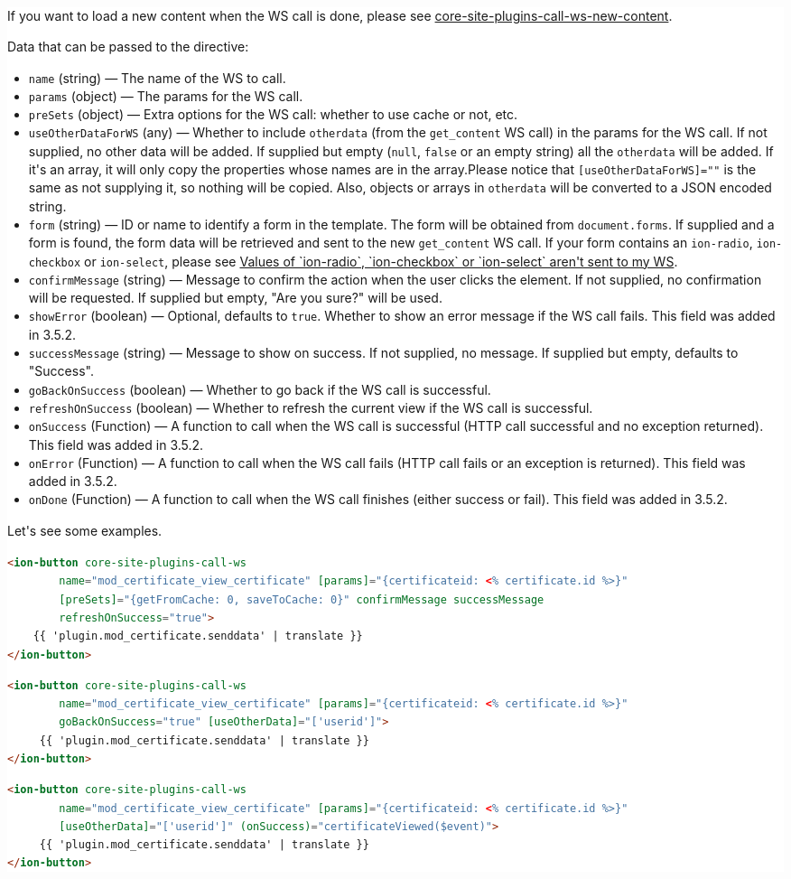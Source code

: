 If you want to load a new content when the WS call is done, please see [core-site-plugins-call-ws-new-content](#core-site-plugins-call-ws-new-content).

Data that can be passed to the directive:

- `name` (string) — The name of the WS to call.
- `params` (object) — The params for the WS call.
- `preSets` (object) — Extra options for the WS call: whether to use cache or not, etc.
- `useOtherDataForWS` (any) — Whether to include `otherdata` (from the `get_content` WS call) in the params for the WS call. If not supplied, no other data will be added. If supplied but empty (`null`, `false` or an empty string) all the `otherdata` will be added. If it's an array, it will only copy the properties whose names are in the array.Please notice that `[useOtherDataForWS]=""` is the same as not supplying it, so nothing will be copied. Also, objects or arrays in `otherdata` will be converted to a JSON encoded string.
- `form` (string) — ID or name to identify a form in the template. The form will be obtained from `document.forms`. If supplied and a form is found, the form data will be retrieved and sent to the new `get_content` WS call. If your form contains an `ion-radio`, `ion-checkbox` or `ion-select`, please see [Values of \`ion-radio\`, \`ion-checkbox\` or \`ion-select\` aren't sent to my WS](./troubleshooting.md#values-of-ion-radio-ion-checkbox-or-ion-select-arent-sent-to-my-ws).
- `confirmMessage` (string) — Message to confirm the action when the user clicks the element. If not supplied, no confirmation will be requested. If supplied but empty, "Are you sure?" will be used.
- `showError` (boolean) — Optional, defaults to `true`. Whether to show an error message if the WS call fails. This field was added in 3.5.2.
- `successMessage` (string) — Message to show on success. If not supplied, no message. If supplied but empty, defaults to "Success".
- `goBackOnSuccess` (boolean) — Whether to go back if the WS call is successful.
- `refreshOnSuccess` (boolean) — Whether to refresh the current view if the WS call is successful.
- `onSuccess` (Function) — A function to call when the WS call is successful (HTTP call successful and no exception returned). This field was added in 3.5.2.
- `onError` (Function) — A function to call when the WS call fails (HTTP call fails or an exception is returned). This field was added in 3.5.2.
- `onDone` (Function) — A function to call when the WS call finishes (either success or fail). This field was added in 3.5.2.

Let's see some examples.

```html ng2 title="A button to send some data to the server without using cache, displaying default messages and refreshing on success"
<ion-button core-site-plugins-call-ws
        name="mod_certificate_view_certificate" [params]="{certificateid: <% certificate.id %>}"
        [preSets]="{getFromCache: 0, saveToCache: 0}" confirmMessage successMessage
        refreshOnSuccess="true">
    {{ 'plugin.mod_certificate.senddata' | translate }}
</ion-button>
```

```html ng2 title="A button to send some data to the server using cache without confirming, going back on success and using userid from otherdata"
<ion-button core-site-plugins-call-ws
        name="mod_certificate_view_certificate" [params]="{certificateid: <% certificate.id %>}"
        goBackOnSuccess="true" [useOtherData]="['userid']">
     {{ 'plugin.mod_certificate.senddata' | translate }}
</ion-button>
```

```html ng2 title="Same as the previous example, but implementing custom JS code to run on success"
<ion-button core-site-plugins-call-ws
        name="mod_certificate_view_certificate" [params]="{certificateid: <% certificate.id %>}"
        [useOtherData]="['userid']" (onSuccess)="certificateViewed($event)">
     {{ 'plugin.mod_certificate.senddata' | translate }}
</ion-button>
```
